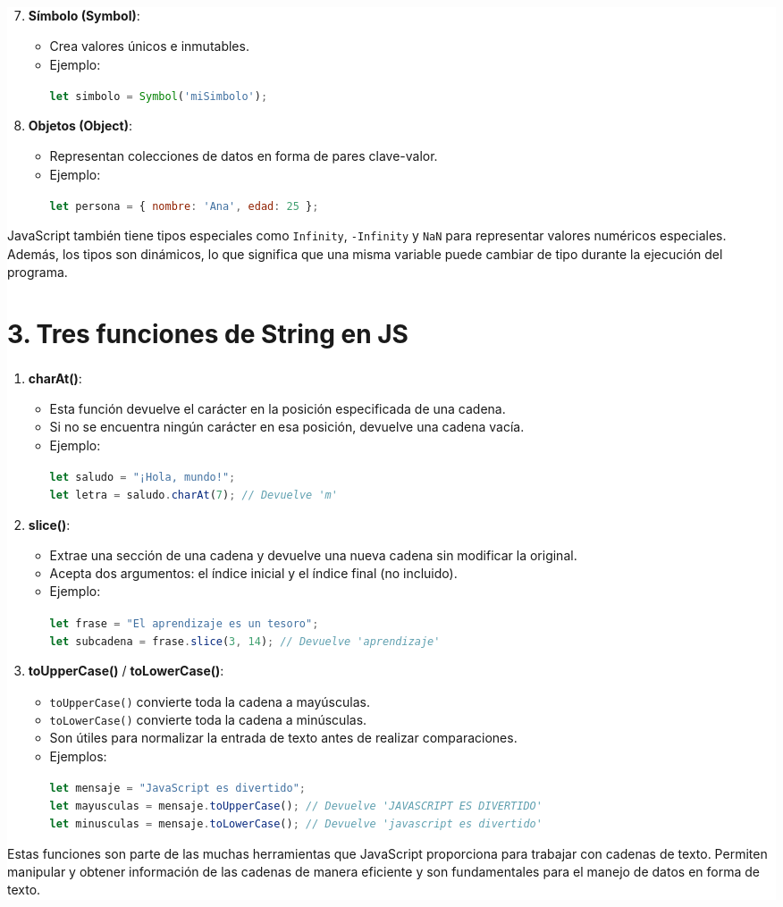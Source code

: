 7. **Símbolo (Symbol)**:
   - Crea valores únicos e inmutables.
   - Ejemplo:
     ```javascript
     let simbolo = Symbol('miSimbolo');
     ```

8. **Objetos (Object)**:
   - Representan colecciones de datos en forma de pares clave-valor.
   - Ejemplo:
     ```javascript
     let persona = { nombre: 'Ana', edad: 25 };
     ```

JavaScript también tiene tipos especiales como `Infinity`, `-Infinity` y `NaN` para representar valores numéricos especiales. Además, los tipos son dinámicos, lo que significa que una misma variable puede cambiar de tipo durante la ejecución del programa.

# 3. Tres funciones de String en JS

1. **charAt()**:
   - Esta función devuelve el carácter en la posición especificada de una cadena.
   - Si no se encuentra ningún carácter en esa posición, devuelve una cadena vacía.
   - Ejemplo:
     ```javascript
     let saludo = "¡Hola, mundo!";
     let letra = saludo.charAt(7); // Devuelve 'm'
     ```

2. **slice()**:
   - Extrae una sección de una cadena y devuelve una nueva cadena sin modificar la original.
   - Acepta dos argumentos: el índice inicial y el índice final (no incluido).
   - Ejemplo:
     ```javascript
     let frase = "El aprendizaje es un tesoro";
     let subcadena = frase.slice(3, 14); // Devuelve 'aprendizaje'
     ```

3. **toUpperCase()** / **toLowerCase()**:
   - `toUpperCase()` convierte toda la cadena a mayúsculas.
   - `toLowerCase()` convierte toda la cadena a minúsculas.
   - Son útiles para normalizar la entrada de texto antes de realizar comparaciones.
   - Ejemplos:
     ```javascript
     let mensaje = "JavaScript es divertido";
     let mayusculas = mensaje.toUpperCase(); // Devuelve 'JAVASCRIPT ES DIVERTIDO'
     let minusculas = mensaje.toLowerCase(); // Devuelve 'javascript es divertido'
     ```

Estas funciones son parte de las muchas herramientas que JavaScript proporciona para trabajar con cadenas de texto. Permiten manipular y obtener información de las cadenas de manera eficiente y son fundamentales para el manejo de datos en forma de texto.
